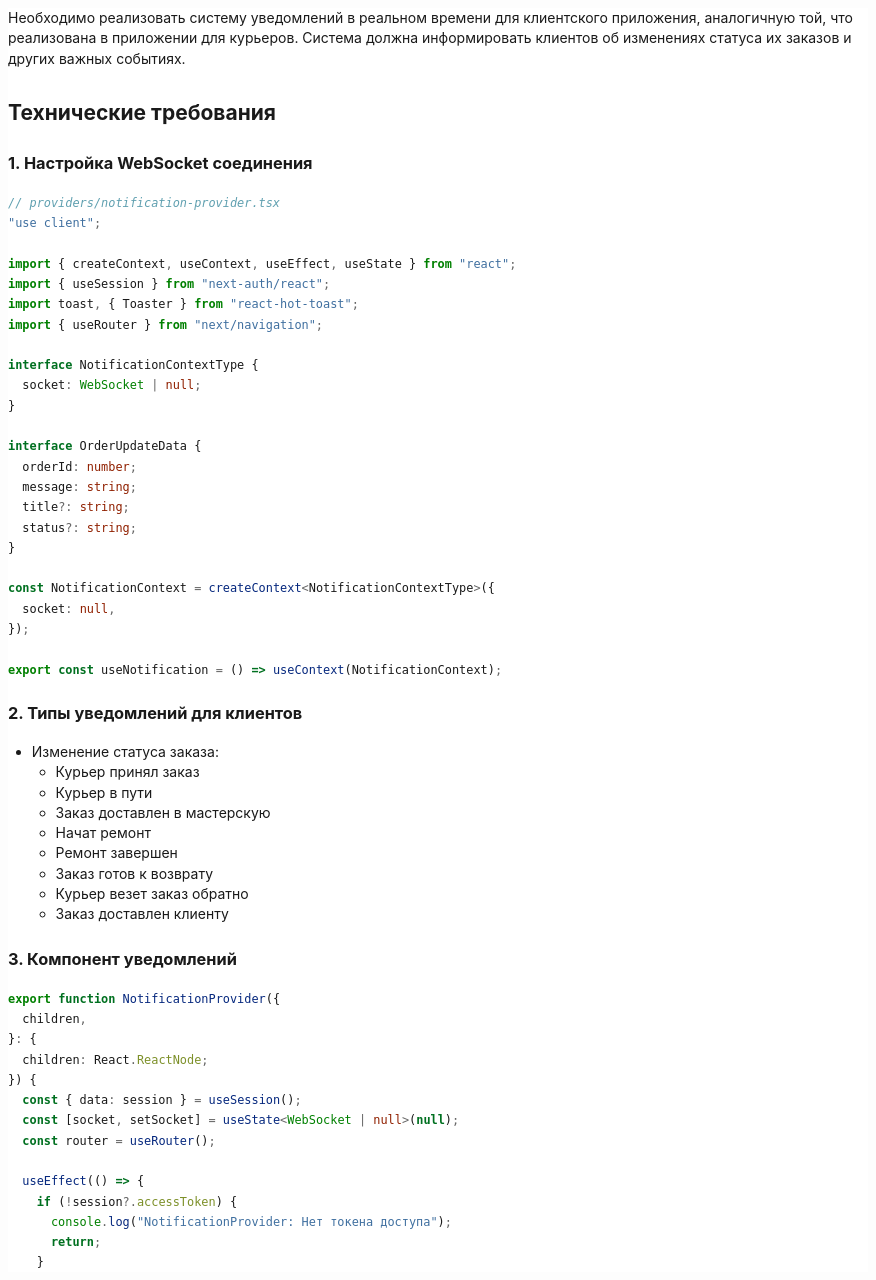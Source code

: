 Необходимо реализовать систему уведомлений в реальном времени для клиентского приложения, аналогичную той, что реализована в приложении для курьеров. Система должна информировать клиентов об изменениях статуса их заказов и других важных событиях.

## Технические требования

### 1. Настройка WebSocket соединения

```typescript
// providers/notification-provider.tsx
"use client";

import { createContext, useContext, useEffect, useState } from "react";
import { useSession } from "next-auth/react";
import toast, { Toaster } from "react-hot-toast";
import { useRouter } from "next/navigation";

interface NotificationContextType {
  socket: WebSocket | null;
}

interface OrderUpdateData {
  orderId: number;
  message: string;
  title?: string;
  status?: string;
}

const NotificationContext = createContext<NotificationContextType>({
  socket: null,
});

export const useNotification = () => useContext(NotificationContext);
```

### 2. Типы уведомлений для клиентов

- Изменение статуса заказа:
  - Курьер принял заказ
  - Курьер в пути
  - Заказ доставлен в мастерскую
  - Начат ремонт
  - Ремонт завершен
  - Заказ готов к возврату
  - Курьер везет заказ обратно
  - Заказ доставлен клиенту

### 3. Компонент уведомлений

```typescript
export function NotificationProvider({
  children,
}: {
  children: React.ReactNode;
}) {
  const { data: session } = useSession();
  const [socket, setSocket] = useState<WebSocket | null>(null);
  const router = useRouter();

  useEffect(() => {
    if (!session?.accessToken) {
      console.log("NotificationProvider: Нет токена доступа");
      return;
    }
```